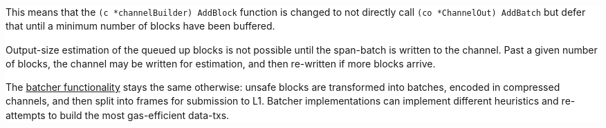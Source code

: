 This means that the `(c *channelBuilder) AddBlock` function is changed to
not directly call `(co *ChannelOut) AddBatch` but defer that until a minimum number of blocks have been buffered.

Output-size estimation of the queued up blocks is not possible until the span-batch is written to the channel.
Past a given number of blocks, the channel may be written for estimation, and then re-written if more blocks arrive.

The [batcher functionality](./batcher.md) stays the same otherwise: unsafe blocks are transformed into batches,
encoded in compressed channels, and then split into frames for submission to L1.
Batcher implementations can implement different heuristics and re-attempts to build the most gas-efficient data-txs.
